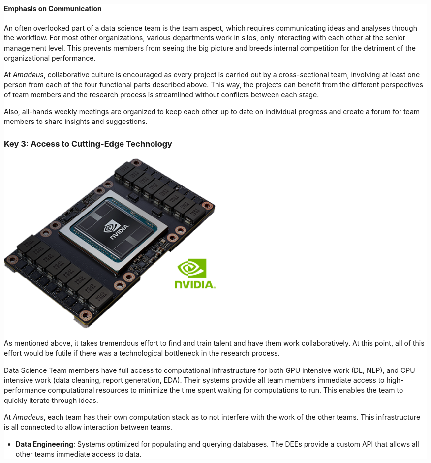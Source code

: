 #### Emphasis on Communication

An often overlooked part of a data science team is the team aspect, which requires communicating ideas and analyses through the workflow. For most other organizations, various departments work in silos, only interacting with each other at the senior management level. This prevents members from seeing the big picture and breeds internal competition for the detriment of the organizational performance.

At _Amadeus_, collaborative culture is encouraged as every project is carried out by a cross-sectional team, involving at least one person from each of the four functional parts described above. This way, the projects can benefit from the different perspectives of team members and the research process is streamlined without conflicts between each stage.

Also, all-hands weekly meetings are organized to keep each other up to date on individual progress and create a forum for team members to share insights and suggestions.

###  Key 3: Access to Cutting-Edge Technology

<img src="/assets/2018-09-18-data-science-team/v100.png" class="img-rounded pull-right" alt="NVIDIA V100" style="width:50%;"/>

As mentioned above, it takes tremendous effort to find and train talent and have them work collaboratively. At this point, all of this effort would be futile if there was a technological bottleneck in the research process.

Data Science Team members have full access to computational infrastructure for both GPU intensive work (DL, NLP), and CPU intensive work (data cleaning, report generation, EDA). Their systems provide all team members immediate access to high-performance computational resources to minimize the time spent waiting for computations to run. This enables the team to quickly iterate through ideas.

At _Amadeus_, each team has their own computation stack as to not interfere with the work of the other teams. This infrastructure is all connected to allow interaction between teams.

* __Data Engineering__: Systems optimized for populating and querying databases. The DEEs provide a custom API that allows all other teams immediate access to data.
